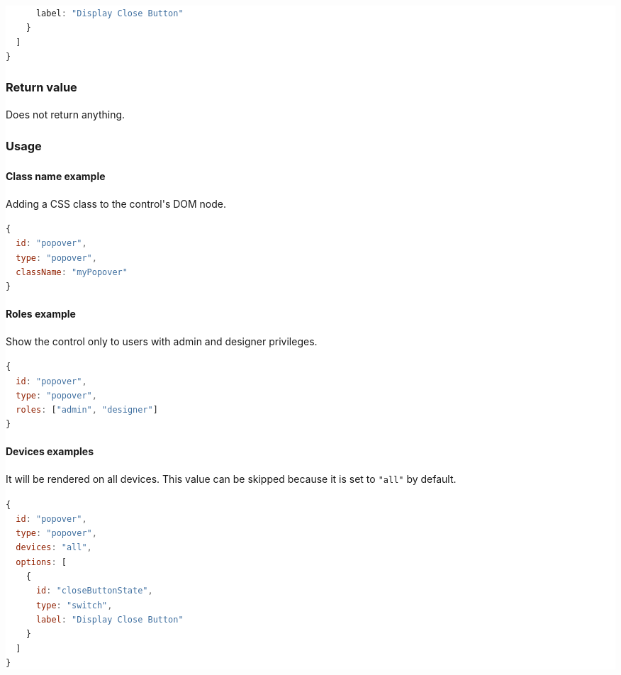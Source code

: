 ```js
      label: "Display Close Button"
    }
  ]
}
```

### Return value

Does not return anything.

### Usage

#### Class name example

Adding a CSS class to the control's DOM node.

```js
{
  id: "popover",
  type: "popover",
  className: "myPopover"
}
```

#### Roles example

Show the control only to users with admin and designer privileges.

```js
{
  id: "popover",
  type: "popover",
  roles: ["admin", "designer"]
}
```

#### Devices examples

It will be rendered on all devices. This value can be skipped because it is set to `"all"` by default.

```js
{
  id: "popover", 
  type: "popover",
  devices: "all",
  options: [
    {
      id: "closeButtonState",
      type: "switch",
      label: "Display Close Button"
    }
  ]
}
```
